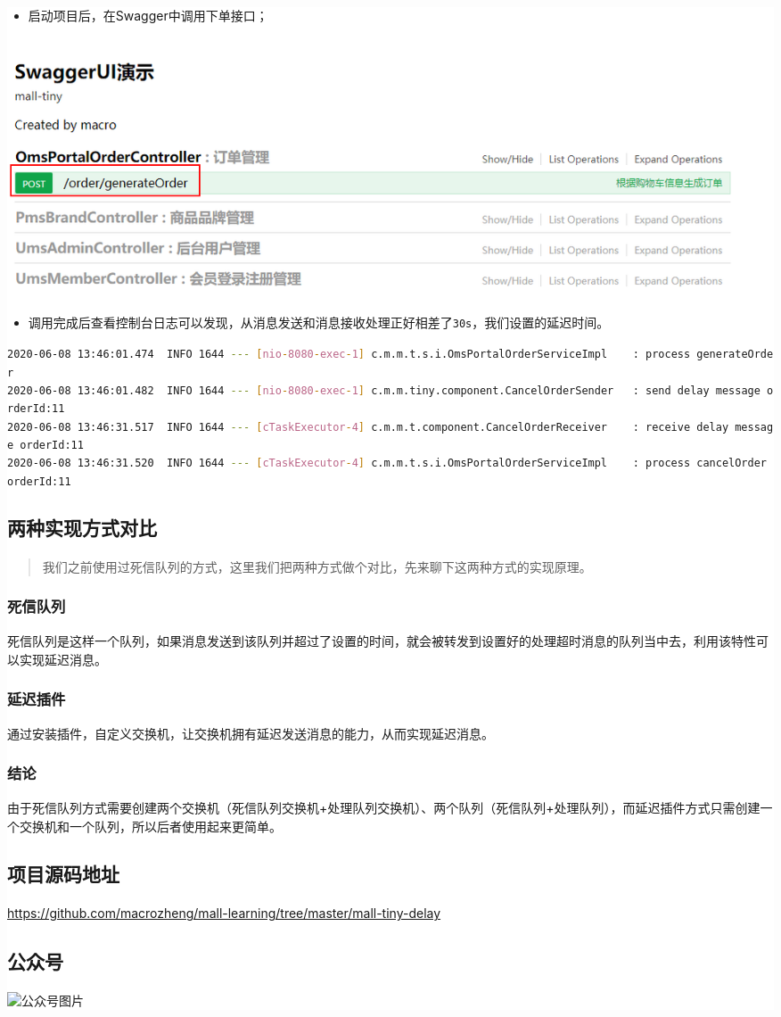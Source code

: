 - 启动项目后，在Swagger中调用下单接口；

![](/img/mall/rabbitmq_delay_04.png)

- 调用完成后查看控制台日志可以发现，从消息发送和消息接收处理正好相差了`30s`，我们设置的延迟时间。

```bash
2020-06-08 13:46:01.474  INFO 1644 --- [nio-8080-exec-1] c.m.m.t.s.i.OmsPortalOrderServiceImpl    : process generateOrder
2020-06-08 13:46:01.482  INFO 1644 --- [nio-8080-exec-1] c.m.m.tiny.component.CancelOrderSender   : send delay message orderId:11
2020-06-08 13:46:31.517  INFO 1644 --- [cTaskExecutor-4] c.m.m.t.component.CancelOrderReceiver    : receive delay message orderId:11
2020-06-08 13:46:31.520  INFO 1644 --- [cTaskExecutor-4] c.m.m.t.s.i.OmsPortalOrderServiceImpl    : process cancelOrder orderId:11
```

## 两种实现方式对比

> 我们之前使用过死信队列的方式，这里我们把两种方式做个对比，先来聊下这两种方式的实现原理。

### 死信队列

死信队列是这样一个队列，如果消息发送到该队列并超过了设置的时间，就会被转发到设置好的处理超时消息的队列当中去，利用该特性可以实现延迟消息。

### 延迟插件

通过安装插件，自定义交换机，让交换机拥有延迟发送消息的能力，从而实现延迟消息。

### 结论

由于死信队列方式需要创建两个交换机（死信队列交换机+处理队列交换机）、两个队列（死信队列+处理队列），而延迟插件方式只需创建一个交换机和一个队列，所以后者使用起来更简单。

## 项目源码地址

https://github.com/macrozheng/mall-learning/tree/master/mall-tiny-delay

## 公众号

![公众号图片](http://macro-oss.oss-cn-shenzhen.aliyuncs.com/mall/banner/qrcode_for_macrozheng_258.jpg)
